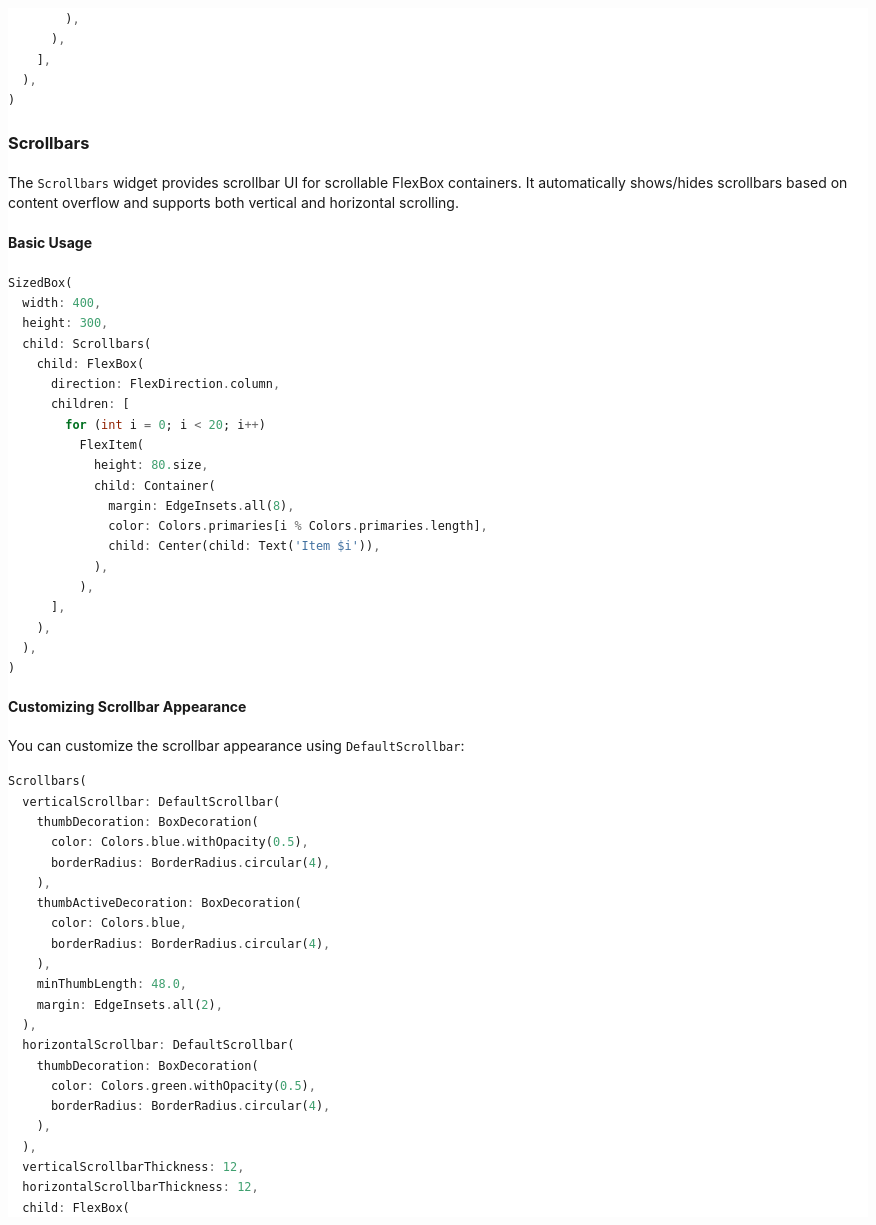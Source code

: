```dart
        ),
      ),
    ],
  ),
)
```

### Scrollbars

The `Scrollbars` widget provides scrollbar UI for scrollable FlexBox containers.
It automatically shows/hides scrollbars based on content overflow and supports
both vertical and horizontal scrolling.

#### Basic Usage

```dart
SizedBox(
  width: 400,
  height: 300,
  child: Scrollbars(
    child: FlexBox(
      direction: FlexDirection.column,
      children: [
        for (int i = 0; i < 20; i++)
          FlexItem(
            height: 80.size,
            child: Container(
              margin: EdgeInsets.all(8),
              color: Colors.primaries[i % Colors.primaries.length],
              child: Center(child: Text('Item $i')),
            ),
          ),
      ],
    ),
  ),
)
```

#### Customizing Scrollbar Appearance

You can customize the scrollbar appearance using `DefaultScrollbar`:

```dart
Scrollbars(
  verticalScrollbar: DefaultScrollbar(
    thumbDecoration: BoxDecoration(
      color: Colors.blue.withOpacity(0.5),
      borderRadius: BorderRadius.circular(4),
    ),
    thumbActiveDecoration: BoxDecoration(
      color: Colors.blue,
      borderRadius: BorderRadius.circular(4),
    ),
    minThumbLength: 48.0,
    margin: EdgeInsets.all(2),
  ),
  horizontalScrollbar: DefaultScrollbar(
    thumbDecoration: BoxDecoration(
      color: Colors.green.withOpacity(0.5),
      borderRadius: BorderRadius.circular(4),
    ),
  ),
  verticalScrollbarThickness: 12,
  horizontalScrollbarThickness: 12,
  child: FlexBox(
```